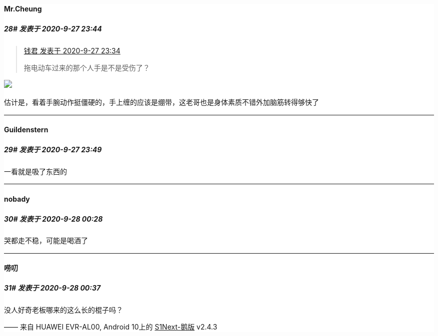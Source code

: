 ####  Mr.Cheung  
##### 28#       发表于 2020-9-27 23:44



<blockquote><a href="httphttps://bbs.saraba1st.com/2b/forum.php?mod=redirect&amp;goto=findpost&amp;pid=48878878&amp;ptid=1962244" target="_blank">钱君 发表于 2020-9-27 23:34</a>

拖电动车过来的那个人手是不是受伤了？</blockquote>
<img src="https://static.saraba1st.com/image/smiley/face2017/005.png" referrerpolicy="no-referrer">

估计是，看着手腕动作挺僵硬的，手上缠的应该是绷带，这老哥也是身体素质不错外加脑筋转得够快了







*****

####  Guildenstern  
##### 29#       发表于 2020-9-27 23:49




一看就是吸了东西的







*****

####  nobady  
##### 30#       发表于 2020-9-28 00:28




哭都走不稳，可能是喝酒了







*****

####  唠叨  
##### 31#       发表于 2020-9-28 00:37




没人好奇老板哪来的这么长的棍子吗？

—— 来自 HUAWEI EVR-AL00, Android 10上的 [S1Next-鹅版](https://github.com/ykrank/S1-Next/releases) v2.4.3






